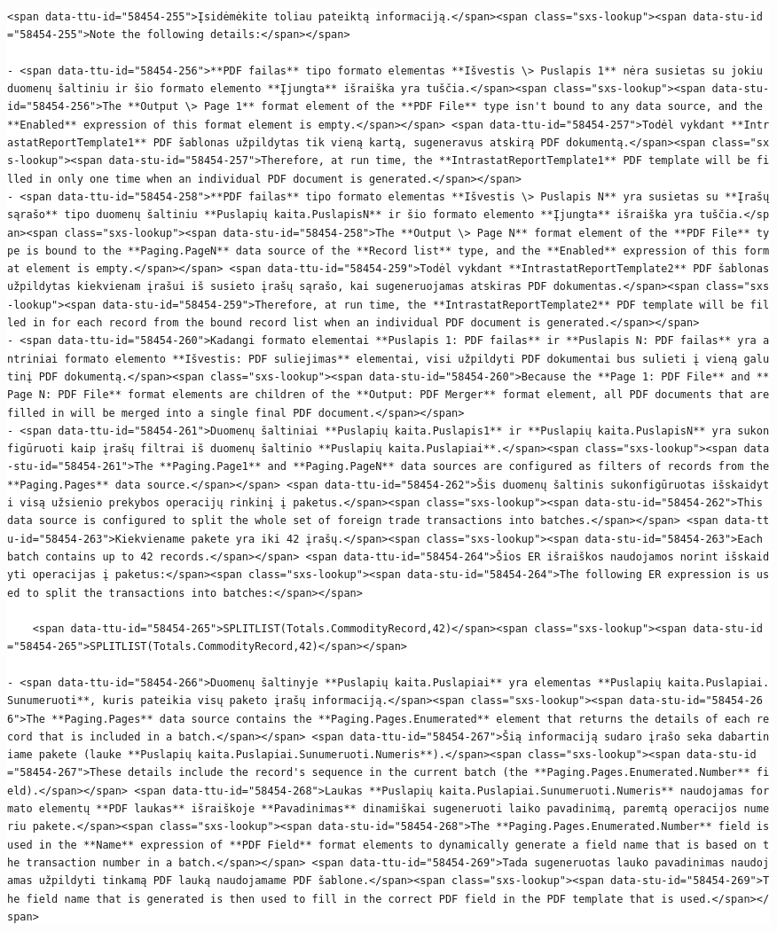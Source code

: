     <span data-ttu-id="58454-255">Įsidėmėkite toliau pateiktą informaciją.</span><span class="sxs-lookup"><span data-stu-id="58454-255">Note the following details:</span></span>

    - <span data-ttu-id="58454-256">**PDF failas** tipo formato elementas **Išvestis \> Puslapis 1** nėra susietas su jokiu duomenų šaltiniu ir šio formato elemento **Įjungta** išraiška yra tuščia.</span><span class="sxs-lookup"><span data-stu-id="58454-256">The **Output \> Page 1** format element of the **PDF File** type isn't bound to any data source, and the **Enabled** expression of this format element is empty.</span></span> <span data-ttu-id="58454-257">Todėl vykdant **IntrastatReportTemplate1** PDF šablonas užpildytas tik vieną kartą, sugeneravus atskirą PDF dokumentą.</span><span class="sxs-lookup"><span data-stu-id="58454-257">Therefore, at run time, the **IntrastatReportTemplate1** PDF template will be filled in only one time when an individual PDF document is generated.</span></span>
    - <span data-ttu-id="58454-258">**PDF failas** tipo formato elementas **Išvestis \> Puslapis N** yra susietas su **Įrašų sąrašo** tipo duomenų šaltiniu **Puslapių kaita.PuslapisN** ir šio formato elemento **Įjungta** išraiška yra tuščia.</span><span class="sxs-lookup"><span data-stu-id="58454-258">The **Output \> Page N** format element of the **PDF File** type is bound to the **Paging.PageN** data source of the **Record list** type, and the **Enabled** expression of this format element is empty.</span></span> <span data-ttu-id="58454-259">Todėl vykdant **IntrastatReportTemplate2** PDF šablonas užpildytas kiekvienam įrašui iš susieto įrašų sąrašo, kai sugeneruojamas atskiras PDF dokumentas.</span><span class="sxs-lookup"><span data-stu-id="58454-259">Therefore, at run time, the **IntrastatReportTemplate2** PDF template will be filled in for each record from the bound record list when an individual PDF document is generated.</span></span>
    - <span data-ttu-id="58454-260">Kadangi formato elementai **Puslapis 1: PDF failas** ir **Puslapis N: PDF failas** yra antriniai formato elemento **Išvestis: PDF suliejimas** elementai, visi užpildyti PDF dokumentai bus sulieti į vieną galutinį PDF dokumentą.</span><span class="sxs-lookup"><span data-stu-id="58454-260">Because the **Page 1: PDF File** and **Page N: PDF File** format elements are children of the **Output: PDF Merger** format element, all PDF documents that are filled in will be merged into a single final PDF document.</span></span>
    - <span data-ttu-id="58454-261">Duomenų šaltiniai **Puslapių kaita.Puslapis1** ir **Puslapių kaita.PuslapisN** yra sukonfigūruoti kaip įrašų filtrai iš duomenų šaltinio **Puslapių kaita.Puslapiai**.</span><span class="sxs-lookup"><span data-stu-id="58454-261">The **Paging.Page1** and **Paging.PageN** data sources are configured as filters of records from the **Paging.Pages** data source.</span></span> <span data-ttu-id="58454-262">Šis duomenų šaltinis sukonfigūruotas išskaidyti visą užsienio prekybos operacijų rinkinį į paketus.</span><span class="sxs-lookup"><span data-stu-id="58454-262">This data source is configured to split the whole set of foreign trade transactions into batches.</span></span> <span data-ttu-id="58454-263">Kiekviename pakete yra iki 42 įrašų.</span><span class="sxs-lookup"><span data-stu-id="58454-263">Each batch contains up to 42 records.</span></span> <span data-ttu-id="58454-264">Šios ER išraiškos naudojamos norint išskaidyti operacijas į paketus:</span><span class="sxs-lookup"><span data-stu-id="58454-264">The following ER expression is used to split the transactions into batches:</span></span>

        <span data-ttu-id="58454-265">SPLITLIST(Totals.CommodityRecord,42)</span><span class="sxs-lookup"><span data-stu-id="58454-265">SPLITLIST(Totals.CommodityRecord,42)</span></span>

    - <span data-ttu-id="58454-266">Duomenų šaltinyje **Puslapių kaita.Puslapiai** yra elementas **Puslapių kaita.Puslapiai.Sunumeruoti**, kuris pateikia visų paketo įrašų informaciją.</span><span class="sxs-lookup"><span data-stu-id="58454-266">The **Paging.Pages** data source contains the **Paging.Pages.Enumerated** element that returns the details of each record that is included in a batch.</span></span> <span data-ttu-id="58454-267">Šią informaciją sudaro įrašo seka dabartiniame pakete (lauke **Puslapių kaita.Puslapiai.Sunumeruoti.Numeris**).</span><span class="sxs-lookup"><span data-stu-id="58454-267">These details include the record's sequence in the current batch (the **Paging.Pages.Enumerated.Number** field).</span></span> <span data-ttu-id="58454-268">Laukas **Puslapių kaita.Puslapiai.Sunumeruoti.Numeris** naudojamas formato elementų **PDF laukas** išraiškoje **Pavadinimas** dinamiškai sugeneruoti laiko pavadinimą, paremtą operacijos numeriu pakete.</span><span class="sxs-lookup"><span data-stu-id="58454-268">The **Paging.Pages.Enumerated.Number** field is used in the **Name** expression of **PDF Field** format elements to dynamically generate a field name that is based on the transaction number in a batch.</span></span> <span data-ttu-id="58454-269">Tada sugeneruotas lauko pavadinimas naudojamas užpildyti tinkamą PDF lauką naudojamame PDF šablone.</span><span class="sxs-lookup"><span data-stu-id="58454-269">The field name that is generated is then used to fill in the correct PDF field in the PDF template that is used.</span></span>